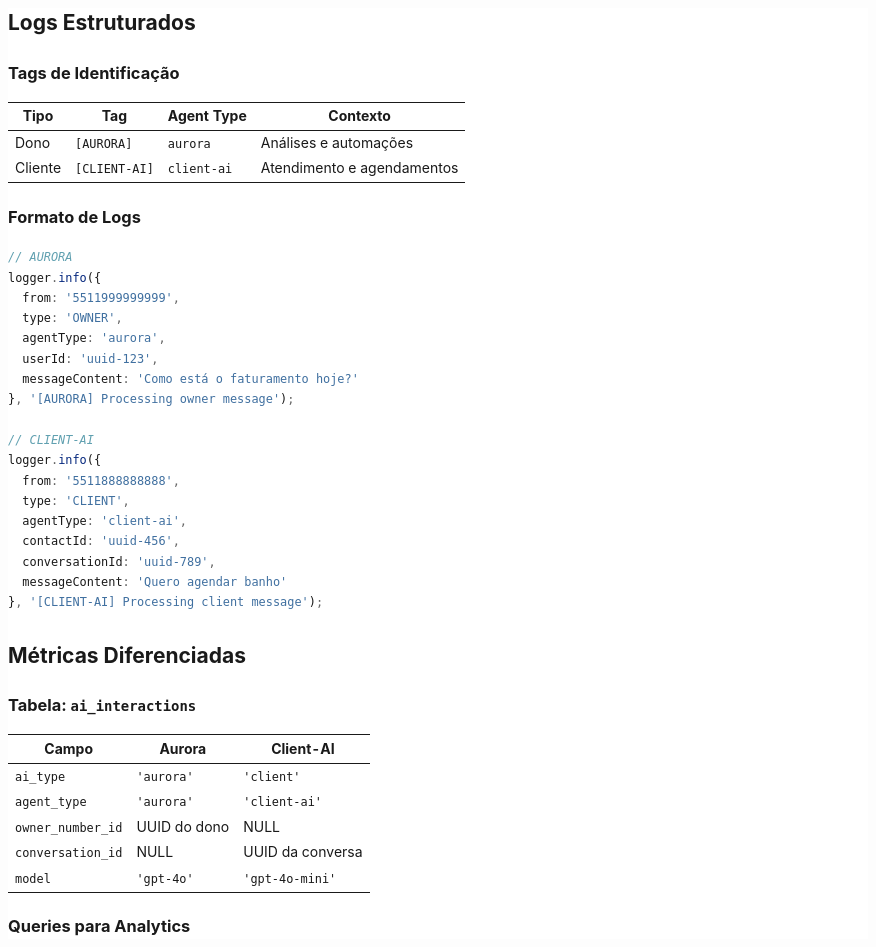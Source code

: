## Logs Estruturados

### Tags de Identificação

| Tipo      | Tag          | Agent Type  | Contexto                    |
|-----------|--------------|-------------|-----------------------------|
| Dono      | `[AURORA]`   | `aurora`    | Análises e automações       |
| Cliente   | `[CLIENT-AI]`| `client-ai` | Atendimento e agendamentos  |

### Formato de Logs

```typescript
// AURORA
logger.info({
  from: '5511999999999',
  type: 'OWNER',
  agentType: 'aurora',
  userId: 'uuid-123',
  messageContent: 'Como está o faturamento hoje?'
}, '[AURORA] Processing owner message');

// CLIENT-AI
logger.info({
  from: '5511888888888',
  type: 'CLIENT',
  agentType: 'client-ai',
  contactId: 'uuid-456',
  conversationId: 'uuid-789',
  messageContent: 'Quero agendar banho'
}, '[CLIENT-AI] Processing client message');
```

## Métricas Diferenciadas

### Tabela: `ai_interactions`

| Campo            | Aurora                  | Client-AI                |
|------------------|-------------------------|--------------------------|
| `ai_type`        | `'aurora'`              | `'client'`               |
| `agent_type`     | `'aurora'`              | `'client-ai'`            |
| `owner_number_id`| UUID do dono            | NULL                     |
| `conversation_id`| NULL                    | UUID da conversa         |
| `model`          | `'gpt-4o'`              | `'gpt-4o-mini'`          |

### Queries para Analytics
